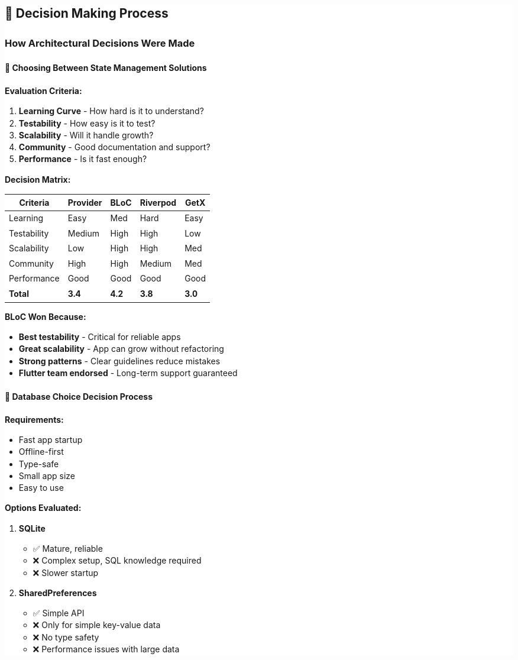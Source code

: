 ## 🎯 Decision Making Process

### How Architectural Decisions Were Made

#### 🤔 Choosing Between State Management Solutions

**Evaluation Criteria:**
1. **Learning Curve** - How hard is it to understand?
2. **Testability** - How easy is it to test?
3. **Scalability** - Will it handle growth?
4. **Community** - Good documentation and support?
5. **Performance** - Is it fast enough?

**Decision Matrix:**

| Criteria      | Provider | BLoC | Riverpod | GetX |
|---------------|----------|------|----------|------|
| Learning      | Easy     | Med  | Hard     | Easy |
| Testability   | Medium   | High | High     | Low  |
| Scalability   | Low      | High | High     | Med  |
| Community     | High     | High | Medium   | Med  |
| Performance   | Good     | Good | Good     | Good |
| **Total**     | **3.4**  |**4.2**| **3.8** |**3.0**|

**BLoC Won Because:**
- **Best testability** - Critical for reliable apps
- **Great scalability** - App can grow without refactoring
- **Strong patterns** - Clear guidelines reduce mistakes
- **Flutter team endorsed** - Long-term support guaranteed

#### 🤔 Database Choice Decision Process

**Requirements:**
- Fast app startup
- Offline-first
- Type-safe
- Small app size
- Easy to use

**Options Evaluated:**

1. **SQLite**
   - ✅ Mature, reliable
   - ❌ Complex setup, SQL knowledge required
   - ❌ Slower startup
   
2. **SharedPreferences**
   - ✅ Simple API
   - ❌ Only for simple key-value data
   - ❌ No type safety
   - ❌ Performance issues with large data
